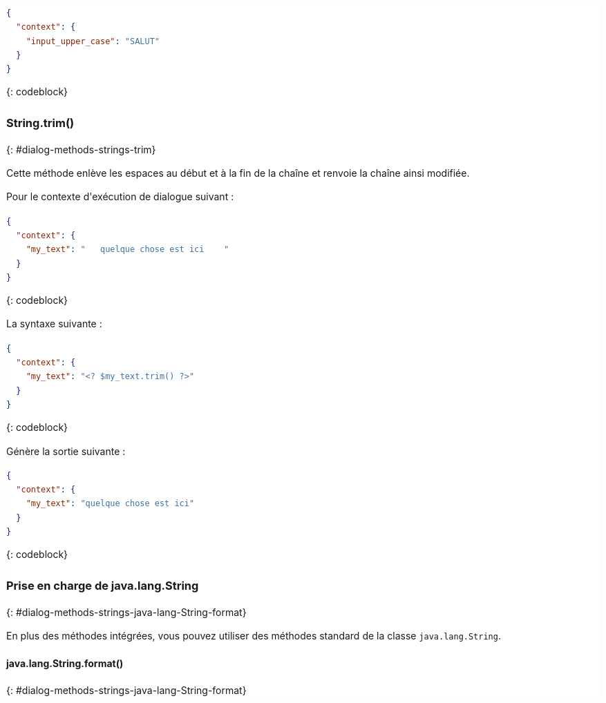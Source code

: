 ```json
{
  "context": {
    "input_upper_case": "SALUT"
  }
}
```
{: codeblock}

### String.trim()
{: #dialog-methods-strings-trim}

Cette méthode enlève les espaces au début et à la fin de la chaîne et renvoie la chaîne ainsi modifiée.

Pour le contexte d'exécution de dialogue suivant :

```json
{
  "context": {
    "my_text": "   quelque chose est ici    "
  }
}
```
{: codeblock}

La syntaxe suivante :

```json
{
  "context": {
    "my_text": "<? $my_text.trim() ?>"
  }
}
```
{: codeblock}

Génère la sortie suivante :

```json
{
  "context": {
    "my_text": "quelque chose est ici"
  }
}
```
{: codeblock}

### Prise en charge de java.lang.String
{: #dialog-methods-strings-java-lang-String-format}

En plus des méthodes intégrées, vous pouvez utiliser des méthodes standard de la classe `java.lang.String`.

#### java.lang.String.format()
{: #dialog-methods-strings-java-lang-String-format}

